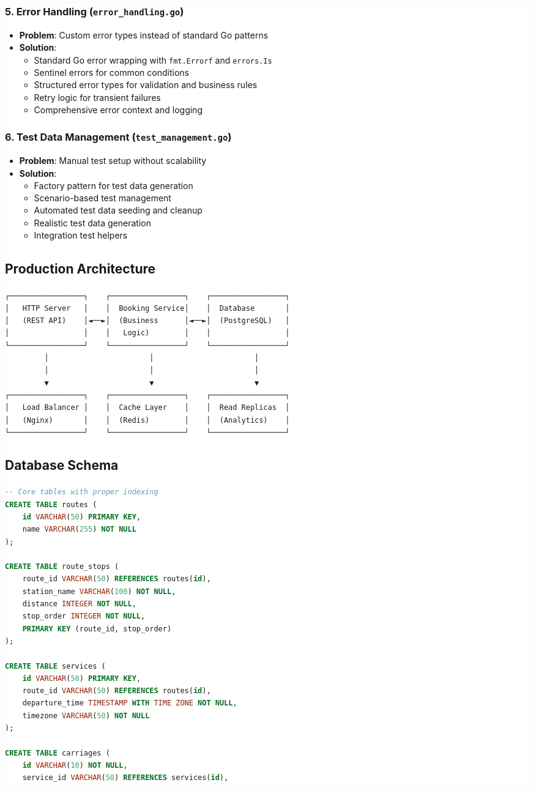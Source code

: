 ### 5. **Error Handling** (`error_handling.go`)

- **Problem**: Custom error types instead of standard Go patterns
- **Solution**:
  - Standard Go error wrapping with `fmt.Errorf` and `errors.Is`
  - Sentinel errors for common conditions
  - Structured error types for validation and business rules
  - Retry logic for transient failures
  - Comprehensive error context and logging

### 6. **Test Data Management** (`test_management.go`)

- **Problem**: Manual test setup without scalability
- **Solution**:
  - Factory pattern for test data generation
  - Scenario-based test management
  - Automated test data seeding and cleanup
  - Realistic test data generation
  - Integration test helpers

## Production Architecture

```
┌─────────────────┐    ┌─────────────────┐    ┌─────────────────┐
│   HTTP Server   │    │  Booking Service│    │  Database       │
│   (REST API)    │◄──►│  (Business      │◄──►│  (PostgreSQL)   │
│                 │    │   Logic)        │    │                 │
└─────────────────┘    └─────────────────┘    └─────────────────┘
         │                       │                       │
         │                       │                       │
         ▼                       ▼                       ▼
┌─────────────────┐    ┌─────────────────┐    ┌─────────────────┐
│   Load Balancer │    │  Cache Layer    │    │  Read Replicas  │
│   (Nginx)       │    │  (Redis)        │    │  (Analytics)    │
└─────────────────┘    └─────────────────┘    └─────────────────┘
```

## Database Schema

```sql
-- Core tables with proper indexing
CREATE TABLE routes (
    id VARCHAR(50) PRIMARY KEY,
    name VARCHAR(255) NOT NULL
);

CREATE TABLE route_stops (
    route_id VARCHAR(50) REFERENCES routes(id),
    station_name VARCHAR(100) NOT NULL,
    distance INTEGER NOT NULL,
    stop_order INTEGER NOT NULL,
    PRIMARY KEY (route_id, stop_order)
);

CREATE TABLE services (
    id VARCHAR(50) PRIMARY KEY,
    route_id VARCHAR(50) REFERENCES routes(id),
    departure_time TIMESTAMP WITH TIME ZONE NOT NULL,
    timezone VARCHAR(50) NOT NULL
);

CREATE TABLE carriages (
    id VARCHAR(10) NOT NULL,
    service_id VARCHAR(50) REFERENCES services(id),
```